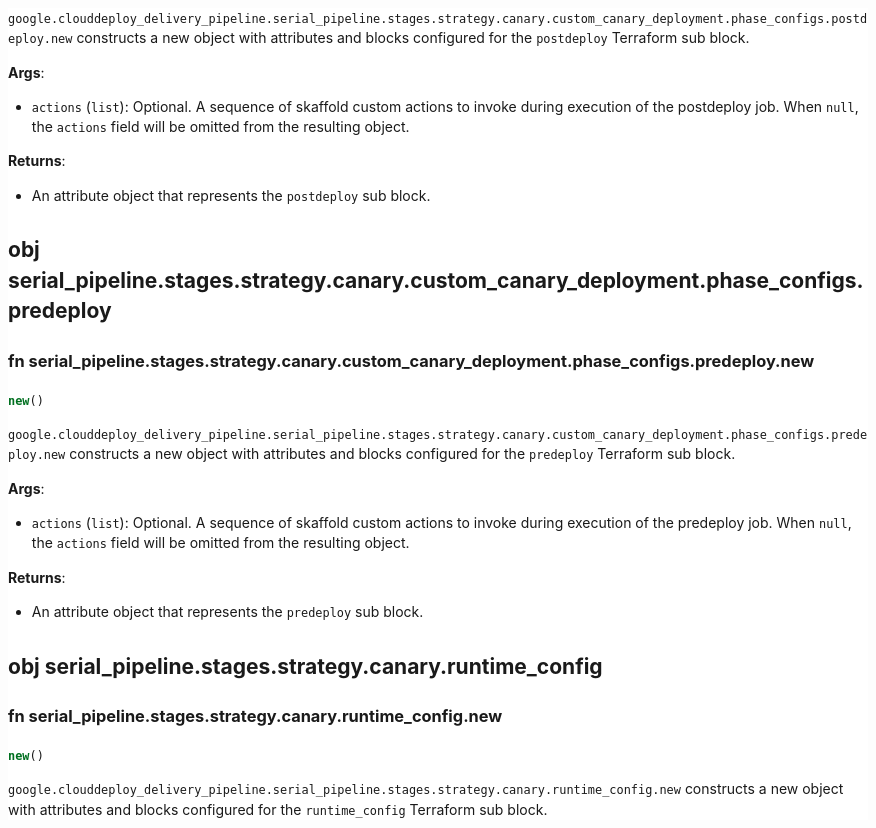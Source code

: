 `google.clouddeploy_delivery_pipeline.serial_pipeline.stages.strategy.canary.custom_canary_deployment.phase_configs.postdeploy.new` constructs a new object with attributes and blocks configured for the `postdeploy`
Terraform sub block.



**Args**:
  - `actions` (`list`): Optional. A sequence of skaffold custom actions to invoke during execution of the postdeploy job. When `null`, the `actions` field will be omitted from the resulting object.

**Returns**:
  - An attribute object that represents the `postdeploy` sub block.


## obj serial_pipeline.stages.strategy.canary.custom_canary_deployment.phase_configs.predeploy



### fn serial_pipeline.stages.strategy.canary.custom_canary_deployment.phase_configs.predeploy.new

```ts
new()
```


`google.clouddeploy_delivery_pipeline.serial_pipeline.stages.strategy.canary.custom_canary_deployment.phase_configs.predeploy.new` constructs a new object with attributes and blocks configured for the `predeploy`
Terraform sub block.



**Args**:
  - `actions` (`list`): Optional. A sequence of skaffold custom actions to invoke during execution of the predeploy job. When `null`, the `actions` field will be omitted from the resulting object.

**Returns**:
  - An attribute object that represents the `predeploy` sub block.


## obj serial_pipeline.stages.strategy.canary.runtime_config



### fn serial_pipeline.stages.strategy.canary.runtime_config.new

```ts
new()
```


`google.clouddeploy_delivery_pipeline.serial_pipeline.stages.strategy.canary.runtime_config.new` constructs a new object with attributes and blocks configured for the `runtime_config`
Terraform sub block.
